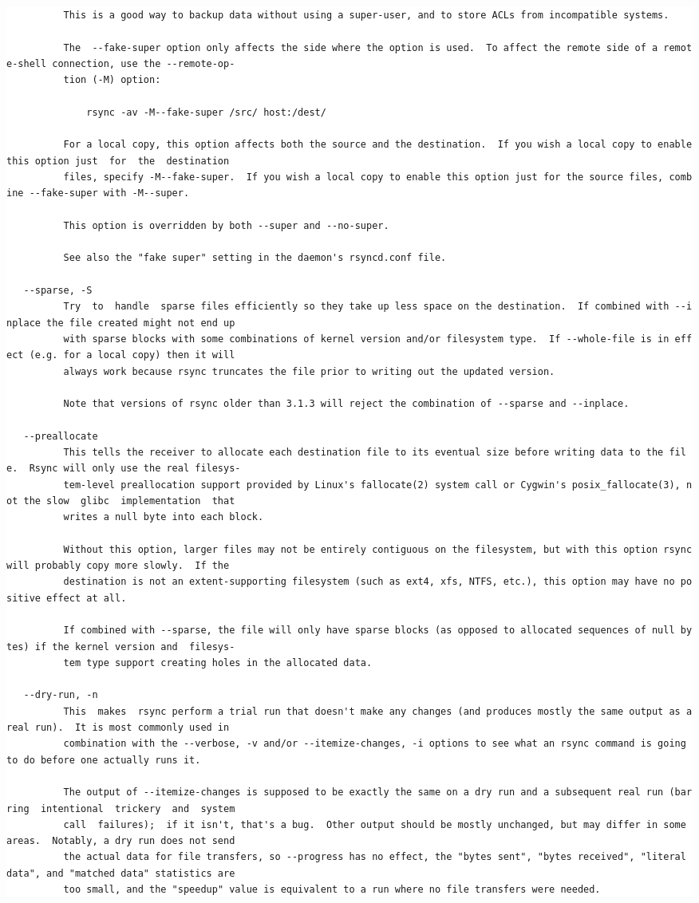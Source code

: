               This is a good way to backup data without using a super-user, and to store ACLs from incompatible systems.

              The  --fake-super option only affects the side where the option is used.  To affect the remote side of a remote-shell connection, use the --remote-op‐
              tion (-M) option:

                  rsync -av -M--fake-super /src/ host:/dest/

              For a local copy, this option affects both the source and the destination.  If you wish a local copy to enable this option just  for  the  destination
              files, specify -M--fake-super.  If you wish a local copy to enable this option just for the source files, combine --fake-super with -M--super.

              This option is overridden by both --super and --no-super.

              See also the "fake super" setting in the daemon's rsyncd.conf file.

       --sparse, -S
              Try  to  handle  sparse files efficiently so they take up less space on the destination.  If combined with --inplace the file created might not end up
              with sparse blocks with some combinations of kernel version and/or filesystem type.  If --whole-file is in effect (e.g. for a local copy) then it will
              always work because rsync truncates the file prior to writing out the updated version.

              Note that versions of rsync older than 3.1.3 will reject the combination of --sparse and --inplace.

       --preallocate
              This tells the receiver to allocate each destination file to its eventual size before writing data to the file.  Rsync will only use the real filesys‐
              tem-level preallocation support provided by Linux's fallocate(2) system call or Cygwin's posix_fallocate(3), not the slow  glibc  implementation  that
              writes a null byte into each block.

              Without this option, larger files may not be entirely contiguous on the filesystem, but with this option rsync will probably copy more slowly.  If the
              destination is not an extent-supporting filesystem (such as ext4, xfs, NTFS, etc.), this option may have no positive effect at all.

              If combined with --sparse, the file will only have sparse blocks (as opposed to allocated sequences of null bytes) if the kernel version and  filesys‐
              tem type support creating holes in the allocated data.

       --dry-run, -n
              This  makes  rsync perform a trial run that doesn't make any changes (and produces mostly the same output as a real run).  It is most commonly used in
              combination with the --verbose, -v and/or --itemize-changes, -i options to see what an rsync command is going to do before one actually runs it.

              The output of --itemize-changes is supposed to be exactly the same on a dry run and a subsequent real run (barring  intentional  trickery  and  system
              call  failures);  if it isn't, that's a bug.  Other output should be mostly unchanged, but may differ in some areas.  Notably, a dry run does not send
              the actual data for file transfers, so --progress has no effect, the "bytes sent", "bytes received", "literal data", and "matched data" statistics are
              too small, and the "speedup" value is equivalent to a run where no file transfers were needed.
